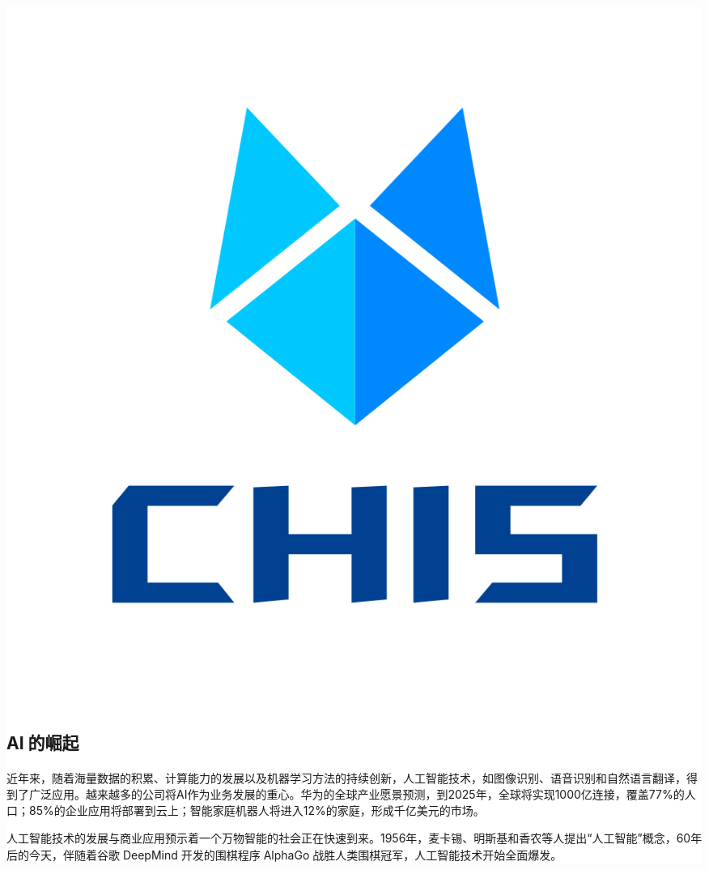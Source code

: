 ![chislab.png](/images/posts/ai_sec/chislab.png)

## AI 的崛起

近年来，随着海量数据的积累、计算能力的发展以及机器学习方法的持续创新，人工智能技术，如图像识别、语音识别和自然语言翻译，得到了广泛应用。越来越多的公司将AI作为业务发展的重心。华为的全球产业愿景预测，到2025年，全球将实现1000亿连接，覆盖77%的人口；85%的企业应用将部署到云上；智能家庭机器人将进入12%的家庭，形成千亿美元的市场。

人工智能技术的发展与商业应用预示着一个万物智能的社会正在快速到来。1956年，麦卡锡、明斯基和香农等人提出“人工智能”概念，60年后的今天，伴随着谷歌 DeepMind 开发的围棋程序 AlphaGo 战胜人类围棋冠军，人工智能技术开始全面爆发。

